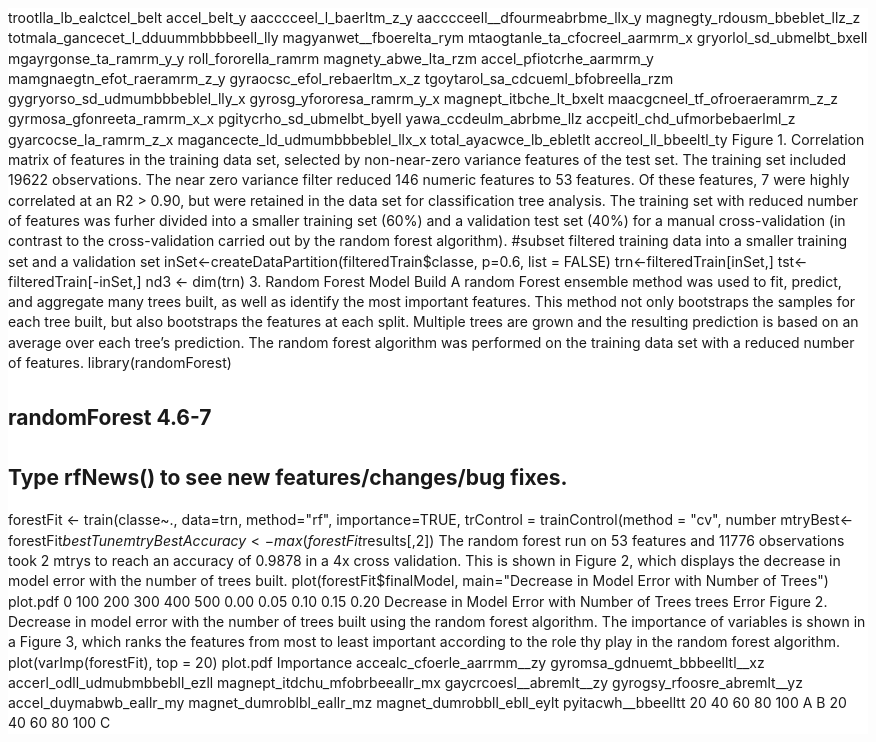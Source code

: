 trootlla_lb_ealctcel_belt accel_belt_y
aacccceel_l_baerltm_z_y aacccceell__dfourmeabrbme_llx_y magnegty_rdousm_bbeblet_llz_z totmala_gancecet_l_dduummbbbbeell_lly magyanwet__fboerelta_rym mtaogtanle_ta_cfocreel_aarmrm_x gryorlol_sd_ubmelbt_bxell mgayrgonse_ta_ramrm_y_y roll_fororella_ramrm magnety_abwe_lta_rzm accel_pfiotcrhe_aarmrm_y mamgnaegtn_efot_raeramrm_z_y gyraocsc_efol_rebaerltm_x_z tgoytarol_sa_cdcueml_bfobreella_rzm gygryorso_sd_udmumbbbeblel_lly_x gyrosg_yfororesa_ramrm_y_x magnept_itbche_lt_bxelt maacgcneel_tf_ofroeraeramrm_z_z gyrmosa_gfonreeta_ramrm_x_x pgitycrho_sd_ubmelbt_byell yawa_ccdeulm_abrbme_llz accpeitl_chd_ufmorbebaerlml_z gyarcocse_la_ramrm_z_x magancecte_ld_udmumbbbeblel_llx_x total_ayacwce_lb_ebletlt accreol_ll_bbeeltl_ty
Figure 1. Correlation matrix of features in the training data set, selected by non-near-zero variance features of the test set.
The training set included 19622 observations. The near zero variance filter reduced 146 numeric features to 53 features. Of these
features, 7 were highly correlated at an R2 > 0.90, but were retained in the data set for classification tree analysis.
The training set with reduced number of features was furher divided into a smaller training set (60%) and a validation test set (40%) for
a manual cross-validation (in contrast to the cross-validation carried out by the random forest algorithm).
#subset filtered training data into a smaller training set and a validation set
inSet<-createDataPartition(filteredTrain$classe, p=0.6, list = FALSE)
trn<-filteredTrain[inSet,]
tst<-filteredTrain[-inSet,]
nd3 <- dim(trn)
3. Random Forest Model Build
A random Forest ensemble method was used to fit, predict, and aggregate many trees built, as well as identify the most important
features. This method not only bootstraps the samples for each tree built, but also bootstraps the features at each split. Multiple trees
are grown and the resulting prediction is based on an average over each tree’s prediction. The random forest algorithm was performed
on the training data set with a reduced number of features.
library(randomForest)
## randomForest 4.6-7
## Type rfNews() to see new features/changes/bug fixes.
forestFit <- train(classe~., data=trn, method="rf", importance=TRUE, trControl = trainControl(method = "cv", number mtryBest<-forestFit$bestTune
mtryBestAccuracy<- max(forestFit$results[,2])
The random forest run on 53 features and 11776 observations took 2 mtrys to reach an accuracy of 0.9878 in a 4x cross validation. This
is shown in Figure 2, which displays the decrease in model error with the number of trees built.
plot(forestFit$finalModel, main="Decrease in Model Error with Number of Trees")
plot.pdf
0 100 200 300 400 500
0.00 0.05 0.10 0.15 0.20
Decrease in Model Error with Number of Trees
trees
Error
Figure 2. Decrease in model error with the number of trees built using the random forest algorithm.
The importance of variables is shown in a Figure 3, which ranks the features from most to least important according to the role thy play
in the random forest algorithm.
plot(varImp(forestFit), top = 20)
plot.pdf Importance
accealc_cfoerle_aarrmm__zy gyromsa_gdnuemt_bbbeelltl__xz accerl_odll_udmubmbbebll_ezll magnept_itdchu_mfobrbeeallr_mx gaycrcoesl__abremlt__zy gyrogsy_rfoosre_abremlt__yz accel_duymabwb_eallr_my magnet_dumroblbl_eallr_mz magnet_dumrobbll_ebll_eylt pyitacwh__bbeelltt
20 40 60 80 100
A B
20 40 60 80 100
C